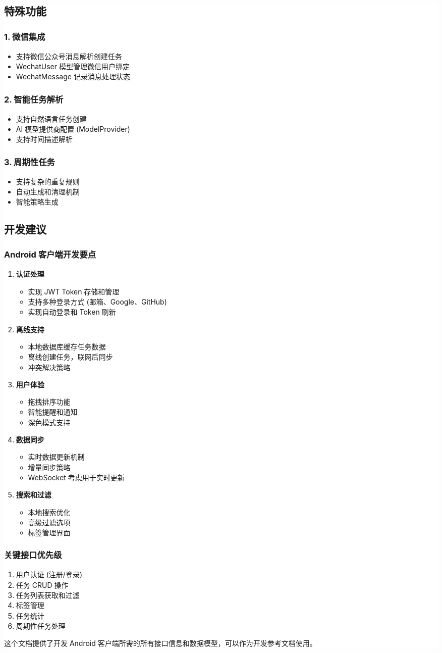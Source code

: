 ## 特殊功能

### 1. 微信集成
- 支持微信公众号消息解析创建任务
- WechatUser 模型管理微信用户绑定
- WechatMessage 记录消息处理状态

### 2. 智能任务解析
- 支持自然语言任务创建
- AI 模型提供商配置 (ModelProvider)
- 支持时间描述解析

### 3. 周期性任务
- 支持复杂的重复规则
- 自动生成和清理机制
- 智能策略生成

## 开发建议

### Android 客户端开发要点

1. **认证处理**
   - 实现 JWT Token 存储和管理
   - 支持多种登录方式 (邮箱、Google、GitHub)
   - 实现自动登录和 Token 刷新

2. **离线支持**
   - 本地数据库缓存任务数据
   - 离线创建任务，联网后同步
   - 冲突解决策略

3. **用户体验**
   - 拖拽排序功能
   - 智能提醒和通知
   - 深色模式支持

4. **数据同步**
   - 实时数据更新机制
   - 增量同步策略
   - WebSocket 考虑用于实时更新

5. **搜索和过滤**
   - 本地搜索优化
   - 高级过滤选项
   - 标签管理界面

### 关键接口优先级
1. 用户认证 (注册/登录)
2. 任务 CRUD 操作
3. 任务列表获取和过滤
4. 标签管理
5. 任务统计
6. 周期性任务处理

这个文档提供了开发 Android 客户端所需的所有接口信息和数据模型，可以作为开发参考文档使用。